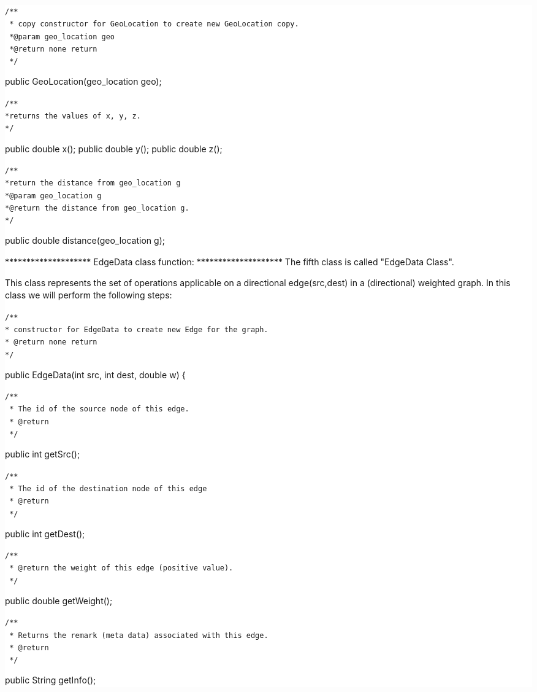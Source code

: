     /**
     * copy constructor for GeoLocation to create new GeoLocation copy.
     *@param geo_location geo 
     *@return none return
     */
public GeoLocation(geo_location geo);

    /**
    *returns the values of x, y, z.
    */
public double x();
public double y();
public double z();
    
    /**
    *return the distance from geo_location g
    *@param geo_location g
    *@return the distance from geo_location g.
    */
public double distance(geo_location g);

 
******************** EdgeData class function: ********************
The fifth class is called "EdgeData Class".


This class represents the set of operations applicable on a 
directional edge(src,dest) in a (directional) weighted graph.
In this class we will perform the following steps:


	/**
	* constructor for EdgeData to create new Edge for the graph.
	* @return none return
	*/
public EdgeData(int src, int dest, double w) {

	/**
	 * The id of the source node of this edge.
	 * @return
	 */
public int getSrc();

	/**
	 * The id of the destination node of this edge
	 * @return
	 */
public int getDest();

	/**
	 * @return the weight of this edge (positive value).
	 */
public double getWeight();

	/**
	 * Returns the remark (meta data) associated with this edge.
	 * @return
	 */
public String getInfo();
